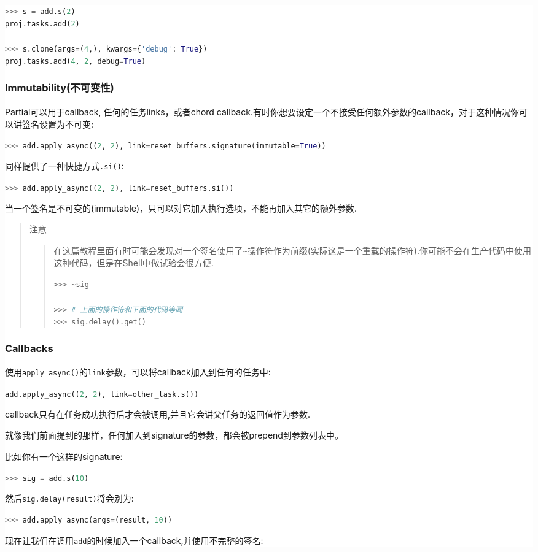 ```python
>>> s = add.s(2)
proj.tasks.add(2)

>>> s.clone(args=(4,), kwargs={'debug': True})
proj.tasks.add(4, 2, debug=True)
```

### Immutability(不可变性)

Partial可以用于callback, 任何的任务links，或者chord callback.有时你想要设定一个不接受任何额外参数的callback，对于这种情况你可以讲签名设置为不可变:

```python
>>> add.apply_async((2, 2), link=reset_buffers.signature(immutable=True))
```

同样提供了一种快捷方式`.si()`:

```python
>>> add.apply_async((2, 2), link=reset_buffers.si())
```

当一个签名是不可变的(immutable)，只可以对它加入执行选项，不能再加入其它的额外参数.

> 注意
>
>> 在这篇教程里面有时可能会发现对一个签名使用了`~`操作符作为前缀(实际这是一个重载的操作符).你可能不会在生产代码中使用这种代码，但是在Shell中做试验会很方便.
>> ```python
>> >>> ~sig
>> 
>> >>> # 上面的操作符和下面的代码等同
>> >>> sig.delay().get()
>> ```

### Callbacks

使用`apply_async()`的`link`参数，可以将callback加入到任何的任务中:

```python
add.apply_async((2, 2), link=other_task.s())
```

callback只有在任务成功执行后才会被调用,并且它会讲父任务的返回值作为参数.

就像我们前面提到的那样，任何加入到signature的参数，都会被prepend到参数列表中。

比如你有一个这样的signature:

```python
>>> sig = add.s(10)
```

然后`sig.delay(result)`将会别为:

```python
>>> add.apply_async(args=(result, 10))
```

现在让我们在调用`add`的时候加入一个callback,并使用不完整的签名:
